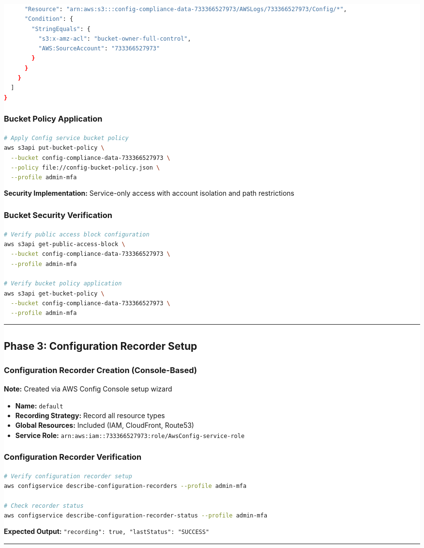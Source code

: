 ```bash
      "Resource": "arn:aws:s3:::config-compliance-data-733366527973/AWSLogs/733366527973/Config/*",
      "Condition": {
        "StringEquals": {
          "s3:x-amz-acl": "bucket-owner-full-control",
          "AWS:SourceAccount": "733366527973"
        }
      }
    }
  ]
}
```

### Bucket Policy Application
```bash
# Apply Config service bucket policy
aws s3api put-bucket-policy \
  --bucket config-compliance-data-733366527973 \
  --policy file://config-bucket-policy.json \
  --profile admin-mfa
```
**Security Implementation:** Service-only access with account isolation and path restrictions

### Bucket Security Verification
```bash
# Verify public access block configuration
aws s3api get-public-access-block \
  --bucket config-compliance-data-733366527973 \
  --profile admin-mfa

# Verify bucket policy application
aws s3api get-bucket-policy \
  --bucket config-compliance-data-733366527973 \
  --profile admin-mfa
```

---

## Phase 3: Configuration Recorder Setup

### Configuration Recorder Creation (Console-Based)
**Note:** Created via AWS Config Console setup wizard
- **Name:** `default`
- **Recording Strategy:** Record all resource types
- **Global Resources:** Included (IAM, CloudFront, Route53)
- **Service Role:** `arn:aws:iam::733366527973:role/AwsConfig-service-role`

### Configuration Recorder Verification
```bash
# Verify configuration recorder setup
aws configservice describe-configuration-recorders --profile admin-mfa

# Check recorder status
aws configservice describe-configuration-recorder-status --profile admin-mfa
```
**Expected Output:** `"recording": true, "lastStatus": "SUCCESS"`

---